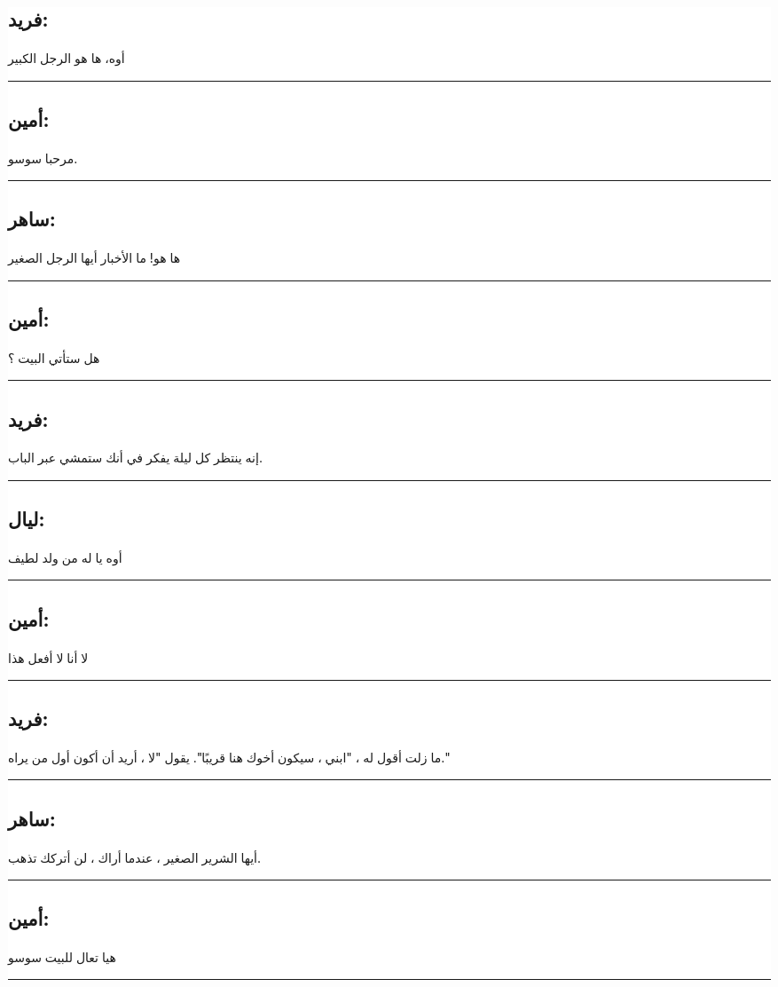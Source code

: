 
## فريد:
أوه، ها هو الرجل الكبير

---

## أمين:
مرحبا سوسو.

---

## ساهر:
ها هو! ما الأخبار أيها الرجل الصغير 

---

## أمين:
هل ستأتي البيت ؟

---

## فريد:
إنه ينتظر كل ليلة يفكر في أنك ستمشي عبر الباب.

---

## ليال:
أوه يا له من ولد لطيف 

---

## أمين:
لا أنا لا أفعل هذا 

---

## فريد:
ما زلت أقول له ، "ابني ، سيكون أخوك هنا قريبًا". يقول "لا ، أريد أن أكون أول من يراه."

---

## ساهر:
أيها الشرير الصغير ، عندما أراك ، لن أتركك تذهب.

---

## أمين:
هيا تعال للبيت سوسو

---